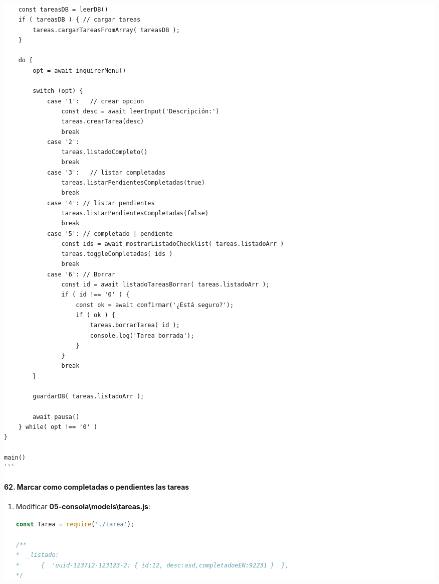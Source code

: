         const tareasDB = leerDB()
        if ( tareasDB ) { // cargar tareas
            tareas.cargarTareasFromArray( tareasDB );
        }

        do {
            opt = await inquirerMenu()
            
            switch (opt) {
                case '1':   // crear opcion
                    const desc = await leerInput('Descripción:')
                    tareas.crearTarea(desc)
                    break
                case '2':
                    tareas.listadoCompleto()
                    break
                case '3':   // listar completadas
                    tareas.listarPendientesCompletadas(true)
                    break
                case '4': // listar pendientes
                    tareas.listarPendientesCompletadas(false)
                    break
                case '5': // completado | pendiente
                    const ids = await mostrarListadoChecklist( tareas.listadoArr )
                    tareas.toggleCompletadas( ids )
                    break         
                case '6': // Borrar
                    const id = await listadoTareasBorrar( tareas.listadoArr );
                    if ( id !== '0' ) {
                        const ok = await confirmar('¿Está seguro?');
                        if ( ok ) {
                            tareas.borrarTarea( id );
                            console.log('Tarea borrada');
                        }
                    }
                    break
            }

            guardarDB( tareas.listadoArr );

            await pausa()
        } while( opt !== '0' )
    }

    main()
    ```
#### 62. Marcar como completadas o pendientes las tareas
1. Modificar **05-consola\models\tareas.js**:
    ```js
    const Tarea = require('./tarea');

    /**
    *  _listado:
    *      {  'uuid-123712-123123-2: { id:12, desc:asd,completadoeEN:92231 }  },
    */
